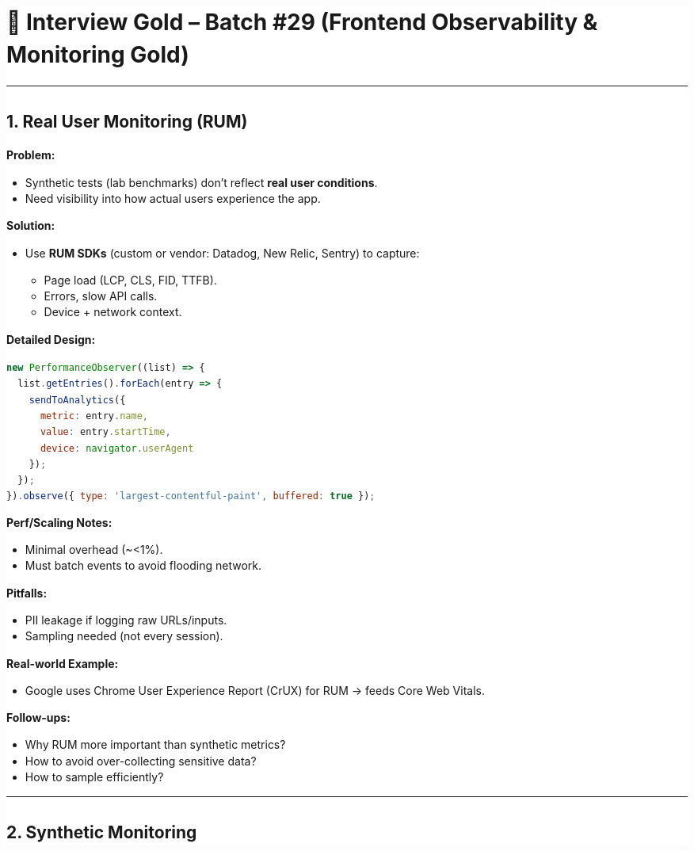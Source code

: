 # 🚀 Interview Gold – Batch #29 (Frontend Observability & Monitoring Gold)

---

## 1. Real User Monitoring (RUM)

**Problem:**

* Synthetic tests (lab benchmarks) don’t reflect **real user conditions**.
* Need visibility into how actual users experience the app.

**Solution:**

* Use **RUM SDKs** (custom or vendor: Datadog, New Relic, Sentry) to capture:

  * Page load (LCP, CLS, FID, TTFB).
  * Errors, slow API calls.
  * Device + network context.

**Detailed Design:**

```js
new PerformanceObserver((list) => {
  list.getEntries().forEach(entry => {
    sendToAnalytics({
      metric: entry.name,
      value: entry.startTime,
      device: navigator.userAgent
    });
  });
}).observe({ type: 'largest-contentful-paint', buffered: true });
```

**Perf/Scaling Notes:**

* Minimal overhead (\~<1%).
* Must batch events to avoid flooding network.

**Pitfalls:**

* PII leakage if logging raw URLs/inputs.
* Sampling needed (not every session).

**Real-world Example:**

* Google uses Chrome User Experience Report (CrUX) for RUM → feeds Core Web Vitals.

**Follow-ups:**

* Why RUM more important than synthetic metrics?
* How to avoid over-collecting sensitive data?
* How to sample efficiently?

---

## 2. Synthetic Monitoring
